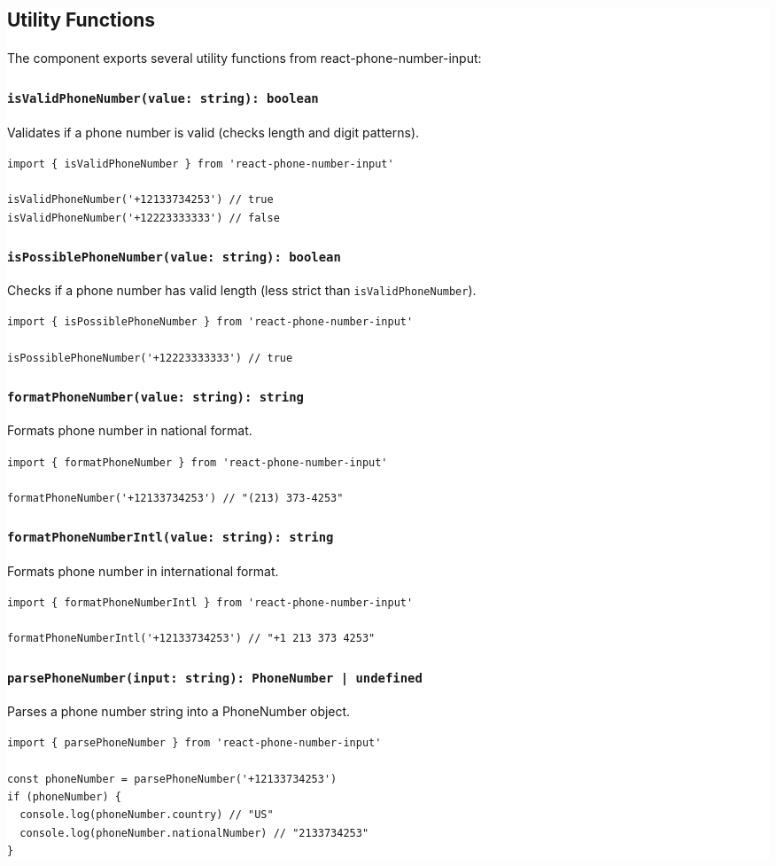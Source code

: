 ## Utility Functions

The component exports several utility functions from react-phone-number-input:

### `isValidPhoneNumber(value: string): boolean`

Validates if a phone number is valid (checks length and digit patterns).

```tsx
import { isValidPhoneNumber } from 'react-phone-number-input'

isValidPhoneNumber('+12133734253') // true
isValidPhoneNumber('+12223333333') // false
```

### `isPossiblePhoneNumber(value: string): boolean`

Checks if a phone number has valid length (less strict than `isValidPhoneNumber`).

```tsx
import { isPossiblePhoneNumber } from 'react-phone-number-input'

isPossiblePhoneNumber('+12223333333') // true
```

### `formatPhoneNumber(value: string): string`

Formats phone number in national format.

```tsx
import { formatPhoneNumber } from 'react-phone-number-input'

formatPhoneNumber('+12133734253') // "(213) 373-4253"
```

### `formatPhoneNumberIntl(value: string): string`

Formats phone number in international format.

```tsx
import { formatPhoneNumberIntl } from 'react-phone-number-input'

formatPhoneNumberIntl('+12133734253') // "+1 213 373 4253"
```

### `parsePhoneNumber(input: string): PhoneNumber | undefined`

Parses a phone number string into a PhoneNumber object.

```tsx
import { parsePhoneNumber } from 'react-phone-number-input'

const phoneNumber = parsePhoneNumber('+12133734253')
if (phoneNumber) {
  console.log(phoneNumber.country) // "US"
  console.log(phoneNumber.nationalNumber) // "2133734253"
}
```
